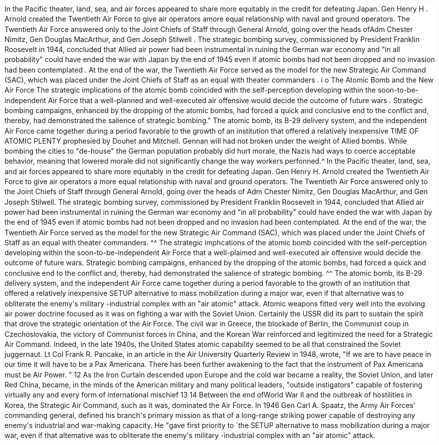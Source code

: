 In the Pacific theater, land, sea, and air forces appeared to share more equitably in the credit for defeating Japan. Gen Henry H . Arnold created the Twentieth Air Force to give air operators amore equal relationship with naval and ground operators. The Twentieth Air Force answered only to the Joint Chiefs of Staff through General Arnold, going over the heads ofAdm Chester Nimitz, Gen Douglas MacArthur, and Gen Joseph Stilwell . The strategic bombing survey, commissioned by President Franklin Roosevelt in 1944, concluded that Allied air power had been instrumental in ruining the German war economy and "in all probability" could have ended the war with Japan by the end of 1945 even if atomic bombs had not been dropped and no invasion had been contemplated . At the end of the war, the Twentieth Air Force served as the model for the new Strategic Air Command (SAC), which was placed under the Joint Chiefs of Staff as an equal with theater commanders . i o
The Atomic Bomb and the New Air Force
The strategic implications of the atomic bomb coincided with the self-perception developing within the soon-to-be-independent Air Force that a well-planned and well-executed air offensive would decide the outcome of future wars . Strategic bombing campaigns, enhanced by the dropping of the atomic bombs, had forced a quick and conclusive end to the conflict and, thereby, had demonstrated the salience of strategic bombing." The atomic bomb, its B-29 delivery system, and the independent Air Force came together during a period favorable to the growth of an institution that offered a relatively inexpensive TIME OF ATOMIC PLENTY prophesied by Douhet and Mitchell. Gennan will had not broken under the weight of Allied bombs. While bombing the cities to "de-house" the German population probably did hurt morale, the Nazis had ways to coerce acceptable behavior, meaning that lowered morale did not significantly change the way workers perfonned.^
In the Pacific theater, land, sea, and air forces appeared to share more equitably in the credit for defeating Japan. Gen Henry H. Arnold created the Twentieth Air Force to give air operators a more equal relationship with naval and ground operators. The Twentieth Air Force answered only to the Joint Chiefs of Staff through General Arnold, going over the heads of Adm Chester Nimitz, Gen Douglas MacArthur, and Gen Joseph Stilwell. The strategic bombing survey, commissioned by President Franklin Roosevelt in 1944, concluded that Allied air power had been instrumental in ruining the German war economy and "in all probability" could have ended the war with Japan by the end of 1945 even if atomic bombs had not been dropped and no invasion had been contemplated. At the end of the war, the Twentieth Air Force served as the model for the new Strategic Air Command (SAC), which was placed under the Joint Chiefs of Staff as an equal with theater commanders. ^^
The strategic imphcations of the atomic bomb coincided with the self-perception developing within the soon-to-be-independent Air Force that a well-plaimed and well-executed air offensive would decide the outcome of future wars. Strategic bombing campaigns, enhanced by the dropping of the atomic bombs, had forced a quick and conclusive end to the conflict and, thereby, had demonstrated the salience of strategic bombing. ^^ The atomic bomb, its B-29 delivery system, and the independent Air Force came together during a period favorable to the growth of an institution that offered a relatively inexpensive SETUP alternative to mass mobilization during a major war, even if that alternative was to obliterate the enemy's military -industrial complex with an "air atomic" attack.
Atomic weapons fitted very well into the evolving air power doctrine focused as it was on fighting a war with the Soviet Union. Certainly the USSR did its part to sustain the spirit that drove the strategic orientation of the Air Force. The civil war in Greece, the blockade of Berlin, the Communist coup in Czechoslovakia, the victory of Communist forces in China, and the Korean War reinforced and legitimized the need for a Strategic Air Command. Indeed, in the late 1940s, the United States atomic capability seemed to be all that constrained the Soviet juggernaut. Lt Col Frank R. Pancake, in an article in the Air University Quarterly Review in 1948, wrote, "If we are to have peace in our time it will have to be a Pax Americana. There has been further awakening to the fact that the instrument of Pax Americana must be Air Power. " 12 As the Iron Curtain descended upon Europe and the cold war became a reality, the Soviet Union, and later Red China, became, in the minds of the American military and many political leaders, "outside instigators" capable of fostering virtually any and every form of international mischief 
13
14
Between the end ofWorld War II and the outbreak of hostilities in Korea, the Strategic Air Command, such as it was, dominated the Air Force. In 1946 Gen Carl A. Spaatz, the Army Air Forces' commanding general, defined his branch's primary mission as that of a long-range striking power capable of destroying any enemy's industrial and war-making capacity. He "gave first priority to `the SETUP alternative to mass mobilization during a major war, even if that altemative was to obliterate the enemy's military -industrial complex with an "air atomic" attack.